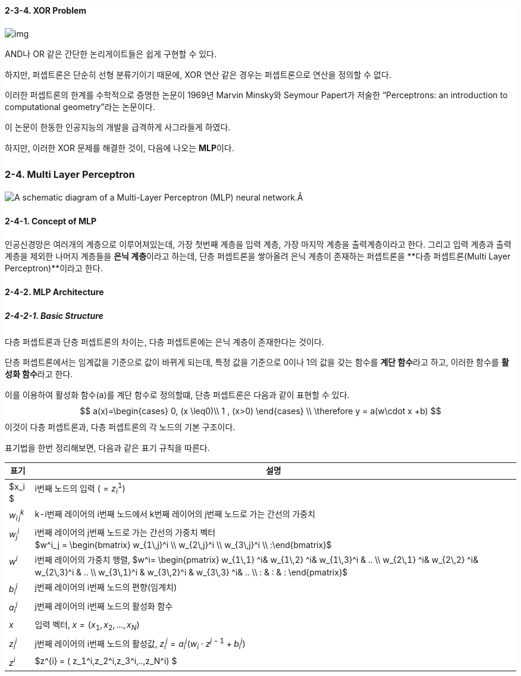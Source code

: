 #### 2-3-4. XOR Problem

![img](https://cdn-images-1.medium.com/max/1600/1*Tc8UgR_fjI_h0p3y4H9MwA.png)

AND나 OR 같은 간단한 논리게이트들은 쉽게 구현할 수 있다. 

하지만, 퍼셉트론은 단순히 선형 분류기이기 때문에, XOR 연산 같은 경우는 퍼셉트론으로 연산을 정의할 수 없다.

이러한 퍼셉트론의 한계를 수학적으로 증명한 논문이 1969년 Marvin Minsky와 Seymour Papert가 저술한 “Perceptrons: an introduction to computational geometry”라는 논문이다.

이 논문이 한동한 인공지능의 개발을 급격하게 사그라들게 하였다.

하지만, 이러한 XOR 문제를 해결한 것이, 다음에 나오는 **MLP**이다.

### 2-4. Multi Layer Perceptron

![A schematic diagram of a Multi-Layer Perceptron (MLP) neural network.Â ](https://www.researchgate.net/profile/Junita_Mohamad-Saleh/publication/257071174/figure/fig3/AS:297526545666050@1447947264431/A-schematic-diagram-of-a-Multi-Layer-Perceptron-MLP-neural-network.png)

#### 2-4-1. Concept of MLP

인공신경망은 여러개의 계층으로 이루어져있는데, 가장 첫번째 계층을 입력 계층, 가장 마지막 계층을 출력계층이라고 한다. 그리고 입력 계층과 출력계층을 제외한 나머지 계층들을 **은닉 계층**이라고 하는데, 단층 퍼셉트론을 쌓아올려 은닉 계층이 존재하는 퍼셉트론을 **다층 퍼셉트론(Multi Layer Perceptron)**이라고 한다.

#### 2-4-2. MLP Architecture

##### 2-4-2-1. Basic Structure

다층 퍼셉트론과 단층 퍼셉트론의 차이는, 다층 퍼셉트론에는 은닉 계층이 존재한다는 것이다.

단층 퍼셉트론에서는 임계값을 기준으로 값이 바뀌게 되는데, 특정 값을 기준으로 0이나 1의 값을 갖는 함수를 **계단 함수**라고 하고, 이러한 함수를 **활성화 함수**라고 한다.

이를 이용하여 활성화 함수(a)를 계단 함수로 정의할떄, 단층 퍼셉트론은 다음과 같이 표현할 수 있다.
$$
a(x)=\begin{cases}  0, (x \leq0)\\
1 , (x>0) \end{cases}
\\
\therefore y = a(w\cdot x +b)
$$
이것이 다층 퍼셉트론과, 다층 퍼셉트론의 각 노드의 기본 구조이다.



표기법을 한번 정리해보면, 다음과 같은 표기 규칙을 따른다.

| 표기         | 설명                                                         |
| ------------ | ------------------------------------------------------------ |
| $x_i  $      | i번째 노드의 입력 ($=z_i^1$)                                 |
| $w_{i\,j}^k$ | k-i번째 레이어의 i번째 노드에서 k번째 레이어의 j번째 노드로 가는 간선의 가중치 |
| $w^i_j$      | i번째 레이어의 j번째 노드로 가는 간선의 가중치 벡터<br />$w^i_j = \begin{bmatrix} w_{1\,j}^i \\ w_{2\,j}^i \\ w_{3\,j}^i \\ :\end{bmatrix}$ |
| $w^i$        | i번째 레이어의 가중치 행렬, $w^i=   \begin{pmatrix}  w_{1\,1} ^i& w_{1\,2} ^i& w_{1\,3}^i & .. \\  w_{2\,1} ^i& w_{2\,2} ^i& w_{2\,3}^i & ..  \\ w_{3\,1}^i & w_{3\,2}^i & w_{3\,3} ^i& .. \\  : & : & :  \end{pmatrix}$ |
| $b_{i}^{j}$  | j번째 레이어의 i번째 노드의 편향(임계치)                     |
| $a_{i}^{j}$  | j번째 레이어의 i번째 노드의 활성화 함수                      |
| $x$          | 입력 벡터, $x = (x_1,x_2,...,x_N)$                           |
| $z_{i}^{j}$  | j번째 레이어의 i번째 노드의 활성값, $z_{i}^{j} = a_{i}^{j}(w_i \cdot z^{j-1} +b^j_i)$ |
| $z^{i}$      | $z^{i} = ( z_1^i,z_2^i,z_3^i,..,z_N^i) $                     |
